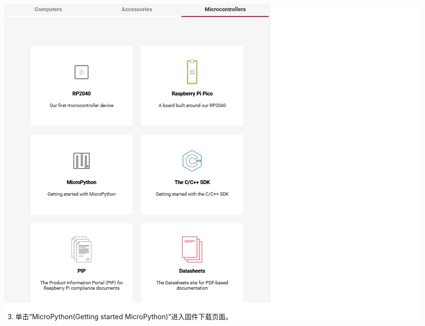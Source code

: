 ![](media/5d04d67506852588d126ce760739a3c5.png)

3.  单击“MicroPython(Getting started     MicroPython)”进入固件下载页面。
